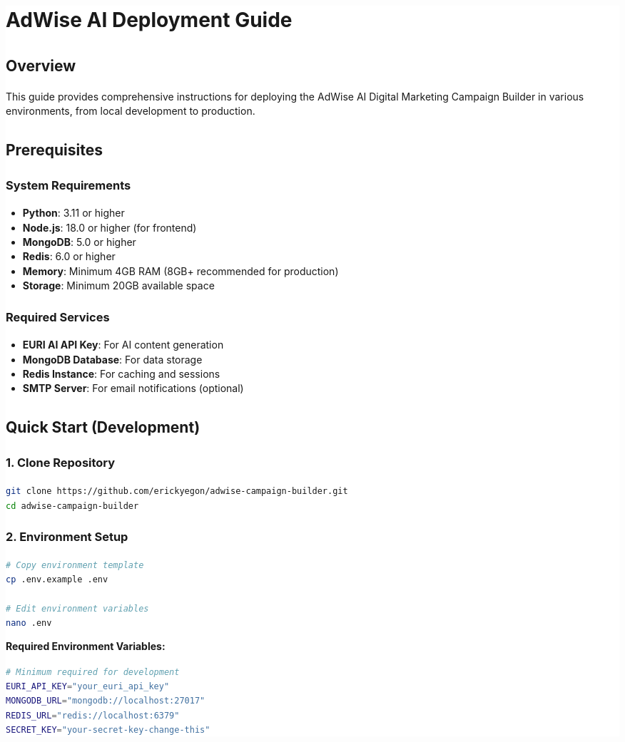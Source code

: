 # AdWise AI Deployment Guide

## Overview

This guide provides comprehensive instructions for deploying the AdWise AI Digital Marketing Campaign Builder in various environments, from local development to production.

## Prerequisites

### System Requirements
- **Python**: 3.11 or higher
- **Node.js**: 18.0 or higher (for frontend)
- **MongoDB**: 5.0 or higher
- **Redis**: 6.0 or higher
- **Memory**: Minimum 4GB RAM (8GB+ recommended for production)
- **Storage**: Minimum 20GB available space

### Required Services
- **EURI AI API Key**: For AI content generation
- **MongoDB Database**: For data storage
- **Redis Instance**: For caching and sessions
- **SMTP Server**: For email notifications (optional)

## Quick Start (Development)

### 1. Clone Repository
```bash
git clone https://github.com/erickyegon/adwise-campaign-builder.git
cd adwise-campaign-builder
```

### 2. Environment Setup
```bash
# Copy environment template
cp .env.example .env

# Edit environment variables
nano .env
```

**Required Environment Variables:**
```bash
# Minimum required for development
EURI_API_KEY="your_euri_api_key"
MONGODB_URL="mongodb://localhost:27017"
REDIS_URL="redis://localhost:6379"
SECRET_KEY="your-secret-key-change-this"
```
